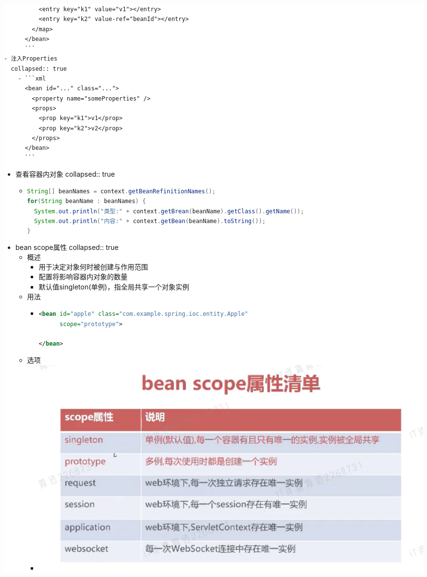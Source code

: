 		      <entry key="k1" value="v1"></entry>
		      <entry key="k2" value-ref="beanId"></entry>
		    </map>
		  </bean>
		  ```
	- 注入Properties
	  collapsed:: true
		- ```xml
		  <bean id="..." class="...">
		    <property name="someProperties" /> 
		    <props>
		      <prop key="k1">v1</prop>
		      <prop key="k2">v2</prop>
		    </props>
		  </bean>
		  ```
- 查看容器内对象
  collapsed:: true
	- ```java
	  String[] beanNames = context.getBeanRefinitionNames();
	  for(String beanName : beanNames) {
	    System.out.println("类型:" + context.getBrean(beanName).getClass().getName());
	    System.out.println("内容:" + context.getBean(beanName).toString());
	  }
	  ```
- bean scope属性
  collapsed:: true
	- 概述
		- 用于决定对象何时被创建与作用范围
		- 配置将影响容器内对象的数量
		- 默认值singleton(单例)，指全局共享一个对象实例
	- 用法
		- ```xml
		  <bean id="apple" class="com.example.spring.ioc.entity.Apple"
		        scope="prototype">
		    
		  </bean>
		  ```
	- 选项
		- ![截屏2022-10-23 20.06.37.png](../assets/截屏2022-10-23_20.06.37_1666526817067_0.png)